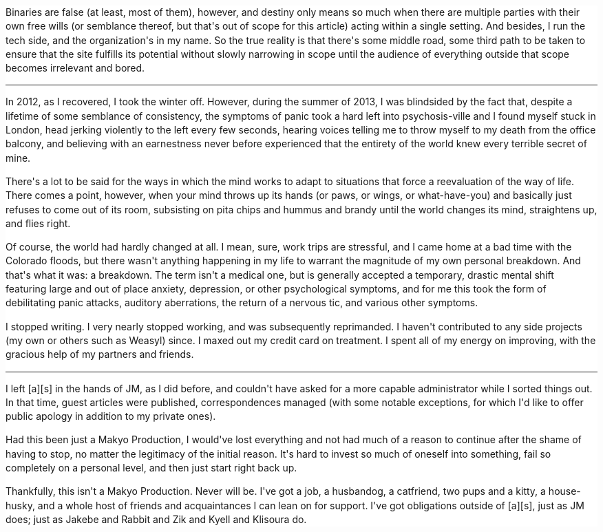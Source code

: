 Binaries are false (at least, most of them), however, and destiny only means so
much when there are multiple parties with their own free wills (or semblance
thereof, but that's out of scope for this article) acting within a single
setting.  And besides, I run the tech side, and the organization's in my name.
So the true reality is that there's some middle road, some third path to be
taken to ensure that the site fulfills its potential without slowly narrowing
in scope until the audience of everything outside that scope becomes irrelevant
and bored.

-----

In 2012, as I recovered, I took the winter off.  However, during the summer of
2013, I was blindsided by the fact that, despite a lifetime of some semblance
of consistency, the symptoms of panic took a hard left into psychosis-ville and
I found myself stuck in London, head jerking violently to the left every few
seconds, hearing voices telling me to throw myself to my death from the office
balcony, and believing with an earnestness never before experienced that the
entirety of the world knew every terrible secret of mine.

There's a lot to be said for the ways in which the mind works to adapt to
situations that force a reevaluation of the way of life.  There comes a point,
however, when your mind throws up its hands (or paws, or wings, or
what-have-you) and basically just refuses to come out of its room, subsisting
on pita chips and hummus and brandy until the world changes its mind,
straightens up, and flies right.

Of course, the world had hardly changed at all.  I mean, sure, work trips are
stressful, and I came home at a bad time with the Colorado floods, but there
wasn't anything happening in my life to warrant the magnitude of my own
personal breakdown.  And that's what it was: a breakdown.  The term isn't a
medical one, but is generally accepted a temporary, drastic mental shift
featuring large and out of place anxiety, depression, or other psychological
symptoms, and for me this took the form of debilitating panic attacks, auditory
aberrations, the return of a nervous tic, and various other symptoms.

I stopped writing.  I very nearly stopped working, and was subsequently
reprimanded.  I haven't contributed to any side projects (my own or others such
as Weasyl) since.  I maxed out my credit card on treatment.  I spent all of my
energy on improving, with the gracious help of my partners and friends.

-----

I left \[a\]\[s\] in the hands of JM, as I did before, and couldn't have asked
for a more capable administrator while I sorted things out.  In that time,
guest articles were published, correspondences managed (with some notable
exceptions, for which I'd like to offer public apology in addition to my
private ones).

Had this been just a Makyo Production, I would've lost everything and not had
much of a reason to continue after the shame of having to stop, no matter the
legitimacy of the initial reason.  It's hard to invest so much of oneself into
something, fail so completely on a personal level, and then just start right
back up.

Thankfully, this isn't a Makyo Production.  Never will be.  I've got a job, a
husbandog, a catfriend, two pups and a kitty, a house-husky, and a whole host
of friends and acquaintances I can lean on for support.  I've got obligations
outside of \[a\]\[s\], just as JM does; just as Jakebe and Rabbit and Zik and
Kyell and Klisoura do.
